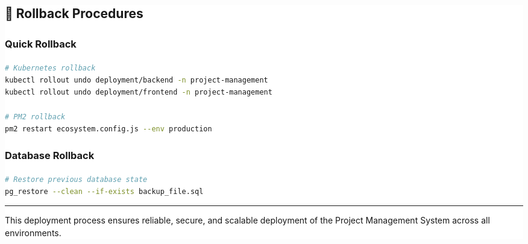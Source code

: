 
## 🎯 **Rollback Procedures**

### **Quick Rollback**
```bash
# Kubernetes rollback
kubectl rollout undo deployment/backend -n project-management
kubectl rollout undo deployment/frontend -n project-management

# PM2 rollback
pm2 restart ecosystem.config.js --env production
```

### **Database Rollback**
```bash
# Restore previous database state
pg_restore --clean --if-exists backup_file.sql
```

---

This deployment process ensures reliable, secure, and scalable deployment of the Project Management System across all environments. 